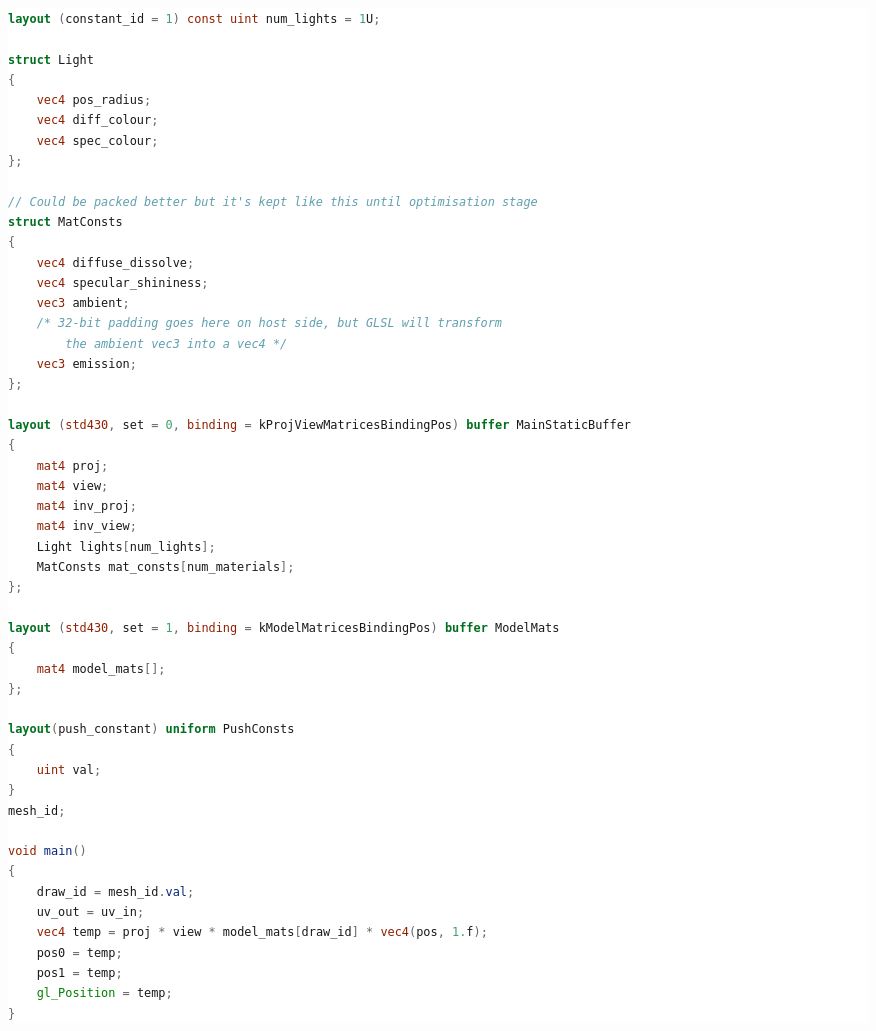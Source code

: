 ```glsl
layout (constant_id = 1) const uint num_lights = 1U;

struct Light
{
	vec4 pos_radius;
	vec4 diff_colour;
	vec4 spec_colour;
};

// Could be packed better but it's kept like this until optimisation stage
struct MatConsts
{
	vec4 diffuse_dissolve;
	vec4 specular_shininess;
	vec3 ambient;
	/* 32-bit padding goes here on host side, but GLSL will transform
		the ambient vec3 into a vec4 */
	vec3 emission;
};

layout (std430, set = 0, binding = kProjViewMatricesBindingPos) buffer MainStaticBuffer
{
	mat4 proj;
	mat4 view;
	mat4 inv_proj;
	mat4 inv_view;
	Light lights[num_lights];
	MatConsts mat_consts[num_materials];
};

layout (std430, set = 1, binding = kModelMatricesBindingPos) buffer ModelMats
{
	mat4 model_mats[];
};

layout(push_constant) uniform PushConsts
{
	uint val;
}
mesh_id;

void main()
{
	draw_id = mesh_id.val;
	uv_out = uv_in;
	vec4 temp = proj * view * model_mats[draw_id] * vec4(pos, 1.f);
	pos0 = temp;
	pos1 = temp;
	gl_Position = temp;
}
```


[^1]: <http://jcgt.org/published/0002/02/04/>Blah
[^2]: <https://h3r2tic.github.io/>
[^3]: <https://gpuopen.com/stable-barycentric-coordinates/>
[^4]: <https://developer.nvidia.com/sites/default/files/akamai/opengl/specs/GL_NV_geometry_shader_passthrough.txt>